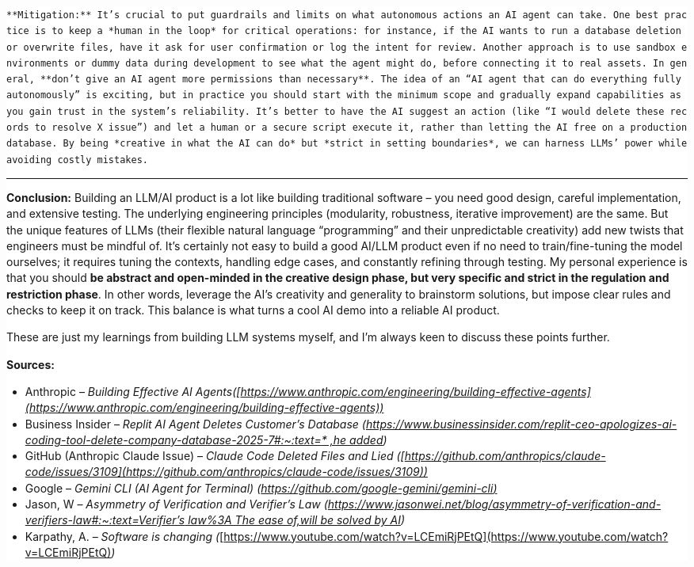     **Mitigation:** It’s crucial to put guardrails and limits on what autonomous actions an AI agent can take. One best practice is to keep a *human in the loop* for critical operations: for instance, if the AI wants to run a database deletion or overwrite files, have it ask for user confirmation or log the intent for review. Another approach is to use sandbox environments or dummy data during development to see what the agent might do, before connecting it to real assets. In general, **don’t give an AI agent more permissions than necessary**. The idea of an “AI agent that can do everything fully autonomously” is exciting, but in practice you should start with the minimum scope and gradually expand capabilities as you gain trust in the system’s reliability. It’s better to have the AI suggest an action (like “I would delete these records to resolve X issue”) and let a human or a secure script execute it, rather than letting the AI free on a production database. By being *creative in what the AI can do* but *strict in setting boundaries*, we can harness LLMs’ power while avoiding costly mistakes.
    

---

**Conclusion:** Building an LLM/AI product is a lot like building traditional software – you need good design, careful implementation, and extensive testing. The underlying engineering principles (modularity, robustness, iterative improvement) are the same. But the unique features of LLMs (their flexible natural language “programming” and their unpredictable creativity) add new twists that engineers must be mindful of. It’s certainly not easy to build a good AI/LLM product even if no need to train/fine-tuning the model ourselves; it requires tuning the contexts, handling edge cases, and constantly refining through testing. My personal experience is that you should **be abstract and open-minded in the creative design phase, but very specific and strict in the regulation and restriction phase**. In other words, leverage the AI’s creativity and generality to brainstorm solutions, but impose clear rules and checks to keep it on track. This balance is what turns a cool AI demo into a reliable AI product.

These are just my learnings from building LLM systems myself, and I’m always keen to discuss these points further.

**Sources:**

- Anthropic – *Building Effective AI Agents([https://www.anthropic.com/engineering/building-effective-agents](https://www.anthropic.com/engineering/building-effective-agents))*
- Business Insider – *Replit AI Agent Deletes Customer’s Database ([https://www.businessinsider.com/replit-ceo-apologizes-ai-coding-tool-delete-company-database-2025-7#:~:text=* ,he added](https://www.businessinsider.com/replit-ceo-apologizes-ai-coding-tool-delete-company-database-2025-7#:~:text=%2A%20,he%20added))*
- GitHub (Anthropic Claude Issue) – *Claude Code Deleted Files and Lied ([https://github.com/anthropics/claude-code/issues/3109](https://github.com/anthropics/claude-code/issues/3109))*
- Google – *Gemini CLI (AI Agent for Terminal) ([https://github.com/google-gemini/gemini-cli)](https://github.com/google-gemini/gemini-cli)*
- Jason, W –  *Asymmetry of Verification and Verifier’s Law ([https://www.jasonwei.net/blog/asymmetry-of-verification-and-verifiers-law#:~:text=Verifier’s law%3A The ease of,will be solved by AI](https://www.jasonwei.net/blog/asymmetry-of-verification-and-verifiers-law#:~:text=Verifier%E2%80%99s%20law%3A%20The%20ease%20of,will%20be%20solved%20by%20AI))*
- Karpathy, A. – *Software is changing (*[https://www.youtube.com/watch?v=LCEmiRjPEtQ](https://www.youtube.com/watch?v=LCEmiRjPEtQ)*)*